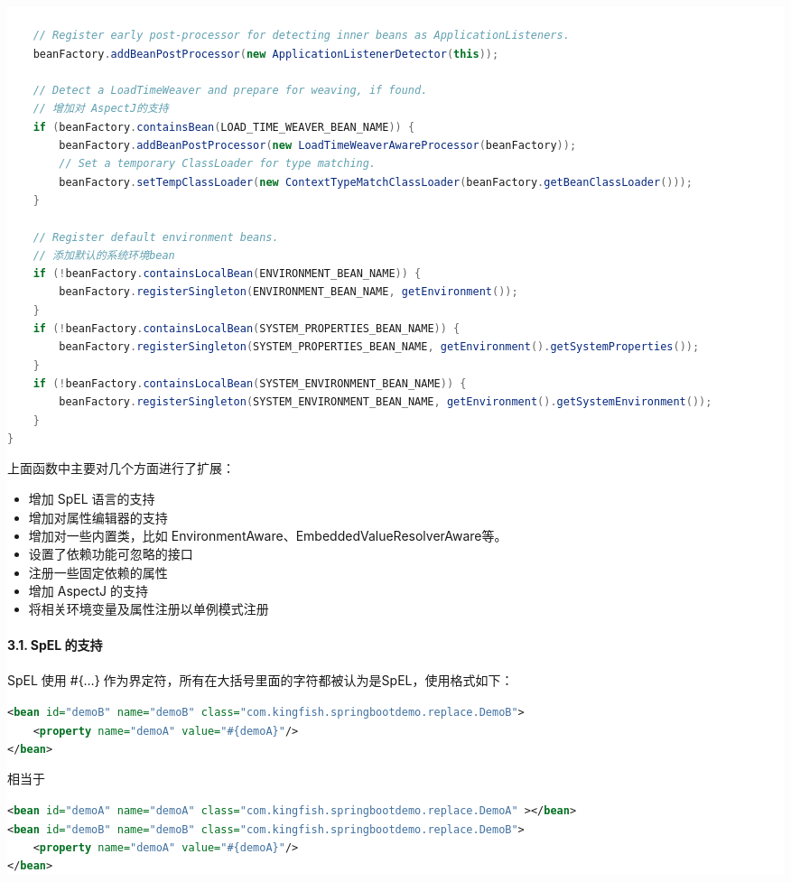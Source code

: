 ```java

	// Register early post-processor for detecting inner beans as ApplicationListeners.
	beanFactory.addBeanPostProcessor(new ApplicationListenerDetector(this));
	
	// Detect a LoadTimeWeaver and prepare for weaving, if found.
	// 增加对 AspectJ的支持
	if (beanFactory.containsBean(LOAD_TIME_WEAVER_BEAN_NAME)) {
		beanFactory.addBeanPostProcessor(new LoadTimeWeaverAwareProcessor(beanFactory));
		// Set a temporary ClassLoader for type matching.
		beanFactory.setTempClassLoader(new ContextTypeMatchClassLoader(beanFactory.getBeanClassLoader()));
	}

	// Register default environment beans.
	// 添加默认的系统环境bean
	if (!beanFactory.containsLocalBean(ENVIRONMENT_BEAN_NAME)) {
		beanFactory.registerSingleton(ENVIRONMENT_BEAN_NAME, getEnvironment());
	}
	if (!beanFactory.containsLocalBean(SYSTEM_PROPERTIES_BEAN_NAME)) {
		beanFactory.registerSingleton(SYSTEM_PROPERTIES_BEAN_NAME, getEnvironment().getSystemProperties());
	}
	if (!beanFactory.containsLocalBean(SYSTEM_ENVIRONMENT_BEAN_NAME)) {
		beanFactory.registerSingleton(SYSTEM_ENVIRONMENT_BEAN_NAME, getEnvironment().getSystemEnvironment());
	}
}
```

上面函数中主要对几个方面进行了扩展：

- 增加 SpEL 语言的支持
- 增加对属性编辑器的支持
- 增加对一些内置类，比如 EnvironmentAware、EmbeddedValueResolverAware等。
- 设置了依赖功能可忽略的接口
- 注册一些固定依赖的属性
- 增加 AspectJ 的支持
- 将相关环境变量及属性注册以单例模式注册

#### 3.1. SpEL 的支持

SpEL 使用 #{…} 作为界定符，所有在大括号里面的字符都被认为是SpEL，使用格式如下：

```xml
<bean id="demoB" name="demoB" class="com.kingfish.springbootdemo.replace.DemoB">
    <property name="demoA" value="#{demoA}"/>
</bean>
```

相当于

```xml
<bean id="demoA" name="demoA" class="com.kingfish.springbootdemo.replace.DemoA" ></bean>
<bean id="demoB" name="demoB" class="com.kingfish.springbootdemo.replace.DemoB">
    <property name="demoA" value="#{demoA}"/>
</bean>
```
